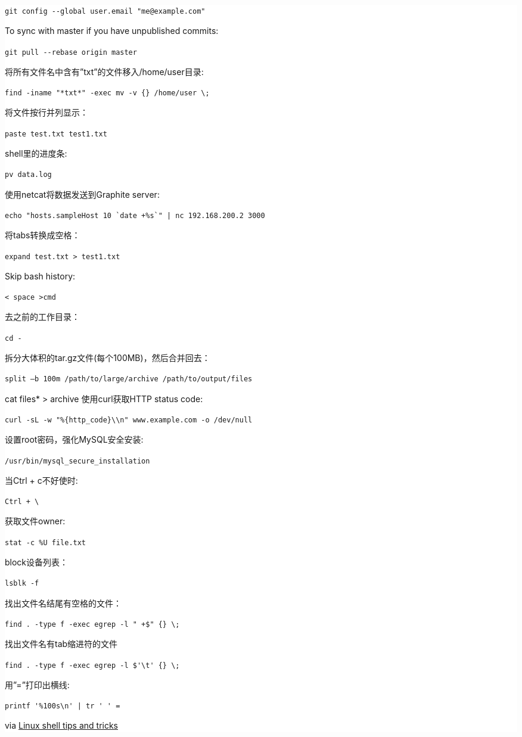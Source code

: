 	git config --global user.email "me@example.com"
To sync with master if you have unpublished commits:

	git pull --rebase origin master
将所有文件名中含有”txt”的文件移入/home/user目录:

	find -iname "*txt*" -exec mv -v {} /home/user \;
将文件按行并列显示：

	paste test.txt test1.txt
shell里的进度条:

	pv data.log
使用netcat将数据发送到Graphite server:

	echo "hosts.sampleHost 10 `date +%s`" | nc 192.168.200.2 3000
将tabs转换成空格：

	expand test.txt > test1.txt
Skip bash history:

	< space >cmd
去之前的工作目录：

	cd -
拆分大体积的tar.gz文件(每个100MB)，然后合并回去：

	split –b 100m /path/to/large/archive /path/to/output/files
cat files* > archive
使用curl获取HTTP status code:

	curl -sL -w "%{http_code}\\n" www.example.com -o /dev/null
设置root密码，强化MySQL安全安装:

	/usr/bin/mysql_secure_installation
当Ctrl + c不好使时:

	Ctrl + \
获取文件owner:

	stat -c %U file.txt
block设备列表：

	lsblk -f
找出文件名结尾有空格的文件：

	find . -type f -exec egrep -l " +$" {} \;
找出文件名有tab缩进符的文件

	find . -type f -exec egrep -l $'\t' {} \;
用”=”打印出横线:

	printf '%100s\n' | tr ' ' =

	
via [Linux shell tips and tricks](http://www.techbar.me/linux-shell-tips/)
